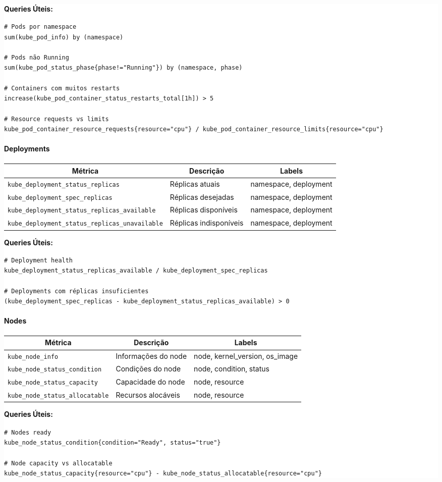 **Queries Úteis:**
```promql
# Pods por namespace
sum(kube_pod_info) by (namespace)

# Pods não Running
sum(kube_pod_status_phase{phase!="Running"}) by (namespace, phase)

# Containers com muitos restarts
increase(kube_pod_container_status_restarts_total[1h]) > 5

# Resource requests vs limits
kube_pod_container_resource_requests{resource="cpu"} / kube_pod_container_resource_limits{resource="cpu"}
```

#### Deployments
| Métrica | Descrição | Labels |
|---------|-----------|--------|
| `kube_deployment_status_replicas` | Réplicas atuais | namespace, deployment |
| `kube_deployment_spec_replicas` | Réplicas desejadas | namespace, deployment |
| `kube_deployment_status_replicas_available` | Réplicas disponíveis | namespace, deployment |
| `kube_deployment_status_replicas_unavailable` | Réplicas indisponíveis | namespace, deployment |

**Queries Úteis:**
```promql
# Deployment health
kube_deployment_status_replicas_available / kube_deployment_spec_replicas

# Deployments com réplicas insuficientes
(kube_deployment_spec_replicas - kube_deployment_status_replicas_available) > 0
```

#### Nodes
| Métrica | Descrição | Labels |
|---------|-----------|--------|
| `kube_node_info` | Informações do node | node, kernel_version, os_image |
| `kube_node_status_condition` | Condições do node | node, condition, status |
| `kube_node_status_capacity` | Capacidade do node | node, resource |
| `kube_node_status_allocatable` | Recursos alocáveis | node, resource |

**Queries Úteis:**
```promql
# Nodes ready
kube_node_status_condition{condition="Ready", status="true"}

# Node capacity vs allocatable
kube_node_status_capacity{resource="cpu"} - kube_node_status_allocatable{resource="cpu"}
```
